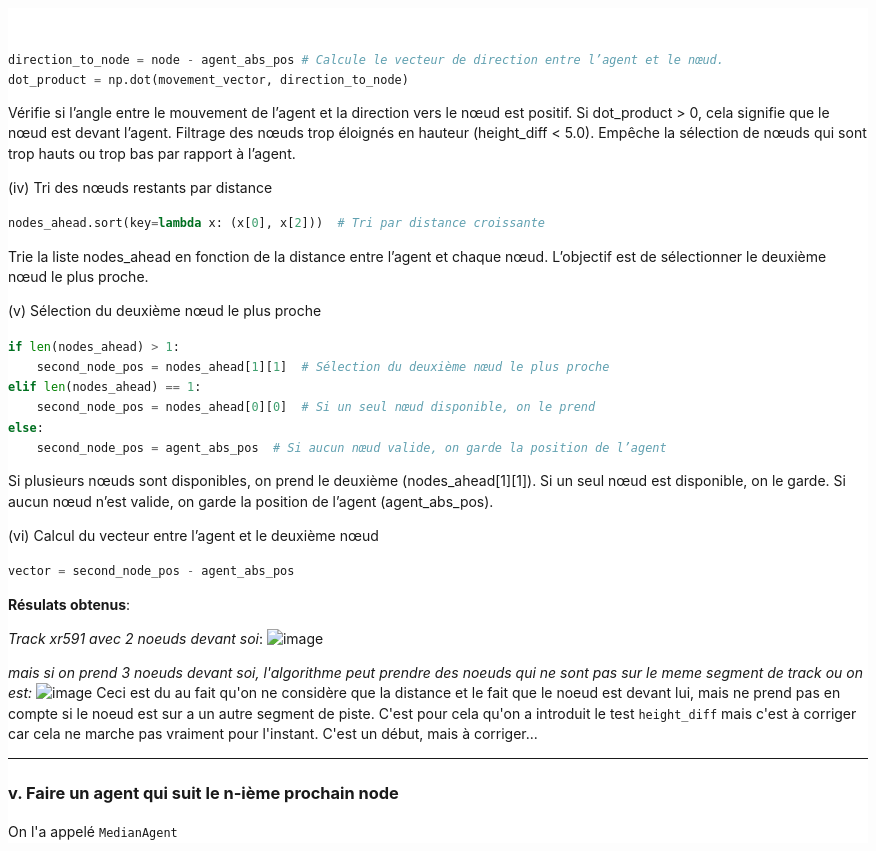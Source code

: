 ```Python


direction_to_node = node - agent_abs_pos # Calcule le vecteur de direction entre l’agent et le nœud.
dot_product = np.dot(movement_vector, direction_to_node)
```
Vérifie si l’angle entre le mouvement de l’agent et la direction vers le nœud est positif.
Si dot_product > 0, cela signifie que le nœud est devant l’agent.
Filtrage des nœuds trop éloignés en hauteur (height_diff < 5.0).
Empêche la sélection de nœuds qui sont trop hauts ou trop bas par rapport à l’agent.

(iv) Tri des nœuds restants par distance
```Python
nodes_ahead.sort(key=lambda x: (x[0], x[2]))  # Tri par distance croissante
```
Trie la liste nodes_ahead en fonction de la distance entre l’agent et chaque nœud.
L’objectif est de sélectionner le deuxième nœud le plus proche.


(v) Sélection du deuxième nœud le plus proche
```Python
if len(nodes_ahead) > 1:
    second_node_pos = nodes_ahead[1][1]  # Sélection du deuxième nœud le plus proche
elif len(nodes_ahead) == 1:
    second_node_pos = nodes_ahead[0][0]  # Si un seul nœud disponible, on le prend
else:
    second_node_pos = agent_abs_pos  # Si aucun nœud valide, on garde la position de l’agent
```
Si plusieurs nœuds sont disponibles, on prend le deuxième (nodes_ahead[1][1]).
Si un seul nœud est disponible, on le garde.
Si aucun nœud n’est valide, on garde la position de l’agent (agent_abs_pos).

(vi) Calcul du vecteur entre l’agent et le deuxième nœud
```Python
vector = second_node_pos - agent_abs_pos
```

**Résulats obtenus**:

*Track xr591 avec 2 noeuds devant soi*:
![image](https://github.com/user-attachments/assets/e23eb19c-bcb5-4d47-aa5a-47bec7dd7597)

*mais si on prend 3 noeuds devant soi, l'algorithme peut prendre des noeuds qui ne sont pas sur le meme segment de track ou on est:*
![image](https://github.com/user-attachments/assets/e2fe4561-5911-4a21-9350-38daf42685a2)
Ceci est du au fait qu'on ne considère que la distance et le fait que le noeud est devant lui, mais ne prend pas en compte si le noeud est sur a un autre segment de piste.
C'est pour cela qu'on a introduit le test `height_diff` mais c'est à corriger car cela ne marche pas vraiment pour l'instant. 
C'est un début, mais à corriger...

---
### v. Faire un agent qui suit le n-ième prochain node 
On l'a appelé `MedianAgent`
